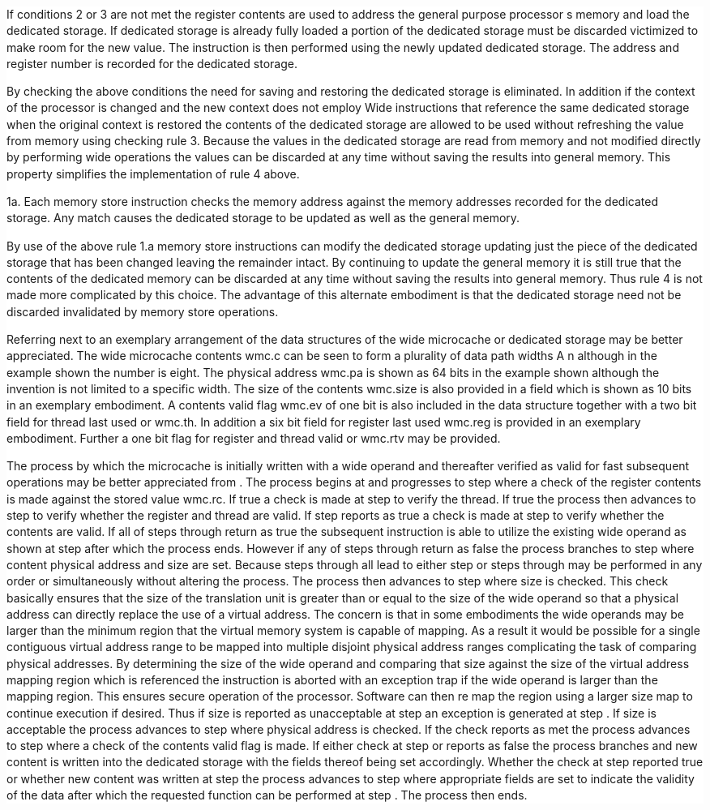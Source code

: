 If conditions 2 or 3 are not met the register contents are used to address the general purpose processor s memory and load the dedicated storage. If dedicated storage is already fully loaded a portion of the dedicated storage must be discarded victimized to make room for the new value. The instruction is then performed using the newly updated dedicated storage. The address and register number is recorded for the dedicated storage.

By checking the above conditions the need for saving and restoring the dedicated storage is eliminated. In addition if the context of the processor is changed and the new context does not employ Wide instructions that reference the same dedicated storage when the original context is restored the contents of the dedicated storage are allowed to be used without refreshing the value from memory using checking rule 3. Because the values in the dedicated storage are read from memory and not modified directly by performing wide operations the values can be discarded at any time without saving the results into general memory. This property simplifies the implementation of rule 4 above.

1a. Each memory store instruction checks the memory address against the memory addresses recorded for the dedicated storage. Any match causes the dedicated storage to be updated as well as the general memory.

By use of the above rule 1.a memory store instructions can modify the dedicated storage updating just the piece of the dedicated storage that has been changed leaving the remainder intact. By continuing to update the general memory it is still true that the contents of the dedicated memory can be discarded at any time without saving the results into general memory. Thus rule 4 is not made more complicated by this choice. The advantage of this alternate embodiment is that the dedicated storage need not be discarded invalidated by memory store operations.

Referring next to an exemplary arrangement of the data structures of the wide microcache or dedicated storage may be better appreciated. The wide microcache contents wmc.c can be seen to form a plurality of data path widths A n although in the example shown the number is eight. The physical address wmc.pa is shown as 64 bits in the example shown although the invention is not limited to a specific width. The size of the contents wmc.size is also provided in a field which is shown as 10 bits in an exemplary embodiment. A contents valid flag wmc.ev of one bit is also included in the data structure together with a two bit field for thread last used or wmc.th. In addition a six bit field for register last used wmc.reg is provided in an exemplary embodiment. Further a one bit flag for register and thread valid or wmc.rtv may be provided.

The process by which the microcache is initially written with a wide operand and thereafter verified as valid for fast subsequent operations may be better appreciated from . The process begins at and progresses to step where a check of the register contents is made against the stored value wmc.rc. If true a check is made at step to verify the thread. If true the process then advances to step to verify whether the register and thread are valid. If step reports as true a check is made at step to verify whether the contents are valid. If all of steps through return as true the subsequent instruction is able to utilize the existing wide operand as shown at step after which the process ends. However if any of steps through return as false the process branches to step where content physical address and size are set. Because steps through all lead to either step or steps through may be performed in any order or simultaneously without altering the process. The process then advances to step where size is checked. This check basically ensures that the size of the translation unit is greater than or equal to the size of the wide operand so that a physical address can directly replace the use of a virtual address. The concern is that in some embodiments the wide operands may be larger than the minimum region that the virtual memory system is capable of mapping. As a result it would be possible for a single contiguous virtual address range to be mapped into multiple disjoint physical address ranges complicating the task of comparing physical addresses. By determining the size of the wide operand and comparing that size against the size of the virtual address mapping region which is referenced the instruction is aborted with an exception trap if the wide operand is larger than the mapping region. This ensures secure operation of the processor. Software can then re map the region using a larger size map to continue execution if desired. Thus if size is reported as unacceptable at step an exception is generated at step . If size is acceptable the process advances to step where physical address is checked. If the check reports as met the process advances to step where a check of the contents valid flag is made. If either check at step or reports as false the process branches and new content is written into the dedicated storage with the fields thereof being set accordingly. Whether the check at step reported true or whether new content was written at step the process advances to step where appropriate fields are set to indicate the validity of the data after which the requested function can be performed at step . The process then ends.
